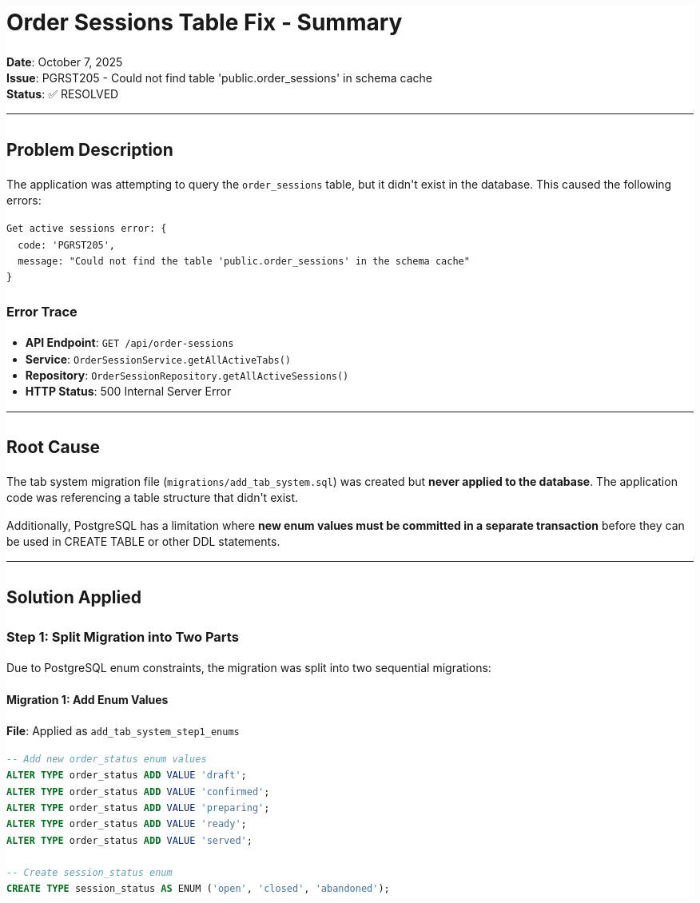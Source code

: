# Order Sessions Table Fix - Summary

**Date**: October 7, 2025  
**Issue**: PGRST205 - Could not find table 'public.order_sessions' in schema cache  
**Status**: ✅ RESOLVED

---

## Problem Description

The application was attempting to query the `order_sessions` table, but it didn't exist in the database. This caused the following errors:

```
Get active sessions error: {
  code: 'PGRST205',
  message: "Could not find the table 'public.order_sessions' in the schema cache"
}
```

### Error Trace
- **API Endpoint**: `GET /api/order-sessions`
- **Service**: `OrderSessionService.getAllActiveTabs()`
- **Repository**: `OrderSessionRepository.getAllActiveSessions()`
- **HTTP Status**: 500 Internal Server Error

---

## Root Cause

The tab system migration file (`migrations/add_tab_system.sql`) was created but **never applied to the database**. The application code was referencing a table structure that didn't exist.

Additionally, PostgreSQL has a limitation where **new enum values must be committed in a separate transaction** before they can be used in CREATE TABLE or other DDL statements.

---

## Solution Applied

### Step 1: Split Migration into Two Parts

Due to PostgreSQL enum constraints, the migration was split into two sequential migrations:

#### Migration 1: Add Enum Values
**File**: Applied as `add_tab_system_step1_enums`

```sql
-- Add new order_status enum values
ALTER TYPE order_status ADD VALUE 'draft';
ALTER TYPE order_status ADD VALUE 'confirmed';
ALTER TYPE order_status ADD VALUE 'preparing';
ALTER TYPE order_status ADD VALUE 'ready';
ALTER TYPE order_status ADD VALUE 'served';

-- Create session_status enum
CREATE TYPE session_status AS ENUM ('open', 'closed', 'abandoned');
```
